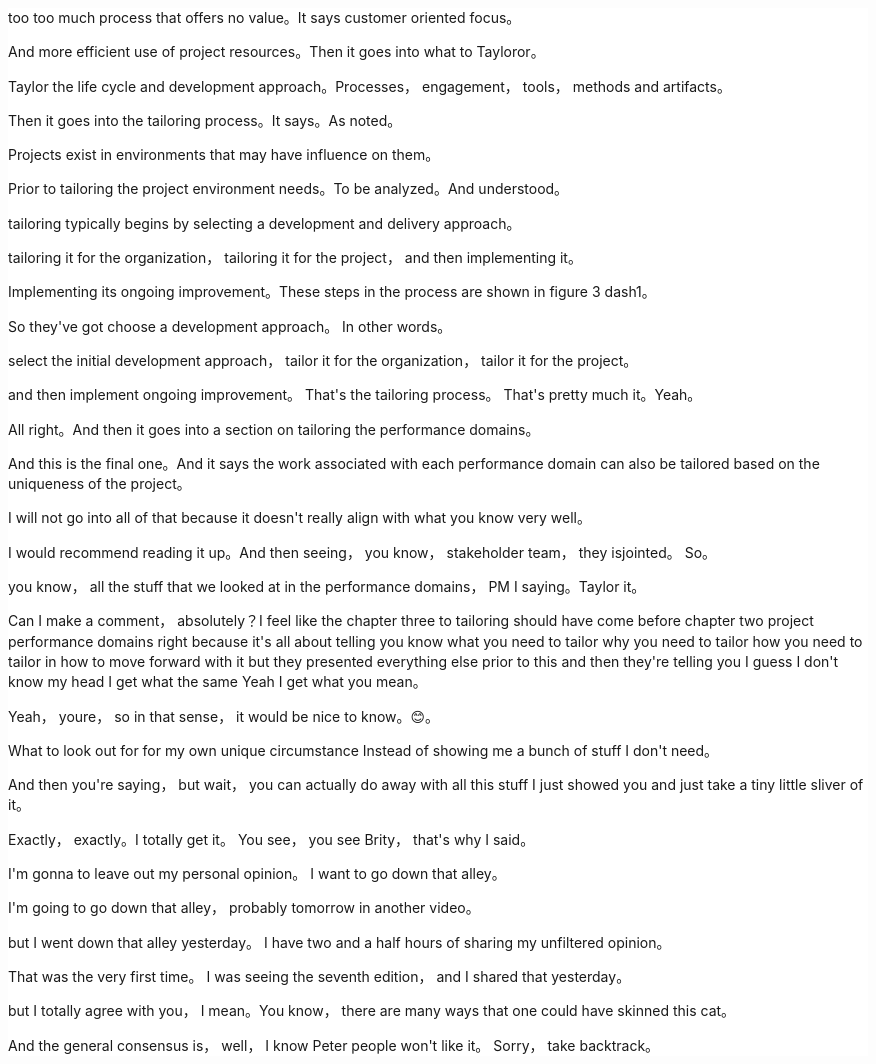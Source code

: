  too too much process that offers no value。It says customer oriented focus。

And more efficient use of project resources。Then it goes into what to Tayloror。

Taylor the life cycle and development approach。Processes， engagement， tools， methods and artifacts。

Then it goes into the tailoring process。It says。As noted。

Projects exist in environments that may have influence on them。

Prior to tailoring the project environment needs。To be analyzed。And understood。

 tailoring typically begins by selecting a development and delivery approach。

 tailoring it for the organization， tailoring it for the project， and then implementing it。

Implementing its ongoing improvement。These steps in the process are shown in figure 3 dash1。

 So they've got choose a development approach。 In other words。

 select the initial development approach， tailor it for the organization， tailor it for the project。

 and then implement ongoing improvement。 That's the tailoring process。 That's pretty much it。Yeah。

All right。And then it goes into a section on tailoring the performance domains。

And this is the final one。And it says the work associated with each performance domain can also be tailored based on the uniqueness of the project。

I will not go into all of that because it doesn't really align with what you know very well。

 I would recommend reading it up。And then seeing， you know， stakeholder team， they isjointed。 So。

 you know， all the stuff that we looked at in the performance domains， PM I saying。Taylor it。

Can I make a comment， absolutely？I feel like the chapter three to tailoring should have come before chapter two project performance domains right because it's all about telling you know what you need to tailor why you need to tailor how you need to tailor in how to move forward with it but they presented everything else prior to this and then they're telling you I guess I don't know my head I get what the same Yeah I get what you mean。

Yeah， youre， so in that sense， it would be nice to know。😊。

What to look out for for my own unique circumstance Instead of showing me a bunch of stuff I don't need。

 And then you're saying， but wait， you can actually do away with all this stuff I just showed you and just take a tiny little sliver of it。

Exactly， exactly。I totally get it。 You see， you see Brity， that's why I said。

 I'm gonna to leave out my personal opinion。 I want to go down that alley。

 I'm going to go down that alley， probably tomorrow in another video。

 but I went down that alley yesterday。 I have two and a half hours of sharing my unfiltered opinion。

 That was the very first time。 I was seeing the seventh edition， and I shared that yesterday。

 but I totally agree with you， I mean。You know， there are many ways that one could have skinned this cat。

 And the general consensus is， well， I know Peter people won't like it。 Sorry， take backtrack。
